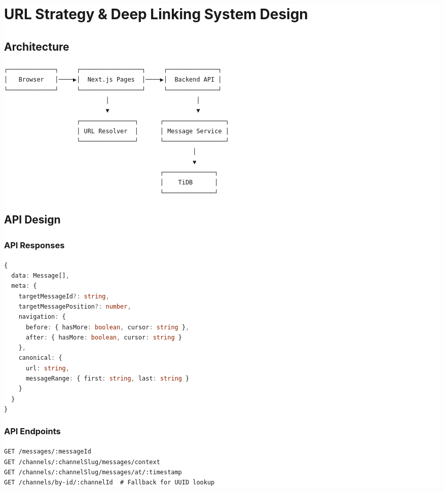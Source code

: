# URL Strategy & Deep Linking System Design

## Architecture

```
┌─────────────┐     ┌─────────────────┐     ┌──────────────┐
│   Browser   │────▶│  Next.js Pages  │────▶│  Backend API │
└─────────────┘     └─────────────────┘     └──────────────┘
                            │                        │
                            ▼                        ▼
                    ┌───────────────┐      ┌─────────────────┐
                    │ URL Resolver  │      │ Message Service │
                    └───────────────┘      └─────────────────┘
                                                    │
                                                    ▼
                                           ┌──────────────┐
                                           │    TiDB      │
                                           └──────────────┘
```

## API Design

### API Responses

```typescript
{
  data: Message[],
  meta: {
    targetMessageId?: string,
    targetMessagePosition?: number,
    navigation: {
      before: { hasMore: boolean, cursor: string },
      after: { hasMore: boolean, cursor: string }
    },
    canonical: {
      url: string,
      messageRange: { first: string, last: string }
    }
  }
}
```

### API Endpoints

```
GET /messages/:messageId
GET /channels/:channelSlug/messages/context
GET /channels/:channelSlug/messages/at/:timestamp
GET /channels/by-id/:channelId  # Fallback for UUID lookup
```
